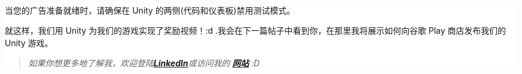 当您的广告准备就绪时，请确保在 Unity 的两侧(代码和仪表板)禁用测试模式。

就这样，我们用 Unity 为我们的游戏实现了奖励视频！:d .我会在下一篇帖子中看到你，在那里我将展示如何向谷歌 Play 商店发布我们的 Unity 游戏。

> *如果你想更多地了解我，欢迎登陆*[***LinkedIn***](https://www.linkedin.com/in/fas444/)**或访问我的* [***网站***](http://fernandoalcasan.com/) *:D**